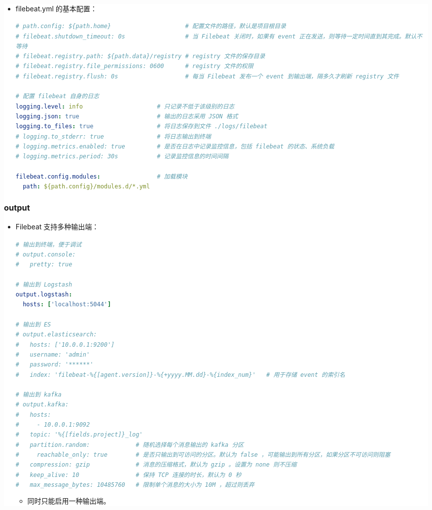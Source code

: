 - filebeat.yml 的基本配置：
  ```yml
  # path.config: ${path.home}                     # 配置文件的路径，默认是项目根目录
  # filebeat.shutdown_timeout: 0s                 # 当 Filebeat 关闭时，如果有 event 正在发送，则等待一定时间直到其完成。默认不等待
  # filebeat.registry.path: ${path.data}/registry # registry 文件的保存目录
  # filebeat.registry.file_permissions: 0600      # registry 文件的权限
  # filebeat.registry.flush: 0s                   # 每当 Filebeat 发布一个 event 到输出端，隔多久才刷新 registry 文件

  # 配置 filebeat 自身的日志
  logging.level: info                     # 只记录不低于该级别的日志
  logging.json: true                      # 输出的日志采用 JSON 格式
  logging.to_files: true                  # 将日志保存到文件 ./logs/filebeat
  # logging.to_stderr: true               # 将日志输出到终端
  # logging.metrics.enabled: true         # 是否在日志中记录监控信息，包括 filebeat 的状态、系统负载
  # logging.metrics.period: 30s           # 记录监控信息的时间间隔

  filebeat.config.modules:                # 加载模块
    path: ${path.config}/modules.d/*.yml
  ```

### output

- Filebeat 支持多种输出端：
  ```yml
  # 输出到终端，便于调试
  # output.console:
  #   pretty: true

  # 输出到 Logstash
  output.logstash:
    hosts: ['localhost:5044']

  # 输出到 ES
  # output.elasticsearch:
  #   hosts: ['10.0.0.1:9200']
  #   username: 'admin'
  #   password: '******'
  #   index: 'filebeat-%{[agent.version]}-%{+yyyy.MM.dd}-%{index_num}'   # 用于存储 event 的索引名

  # 输出到 kafka
  # output.kafka:
  #   hosts:
  #     - 10.0.0.1:9092
  #   topic: '%{[fields.project]}_log'
  #   partition.random:             # 随机选择每个消息输出的 kafka 分区
  #     reachable_only: true        # 是否只输出到可访问的分区。默认为 false ，可能输出到所有分区，如果分区不可访问则阻塞
  #   compression: gzip             # 消息的压缩格式，默认为 gzip 。设置为 none 则不压缩
  #   keep_alive: 10                # 保持 TCP 连接的时长，默认为 0 秒
  #   max_message_bytes: 10485760   # 限制单个消息的大小为 10M ，超过则丢弃
  ```
  - 同时只能启用一种输出端。
